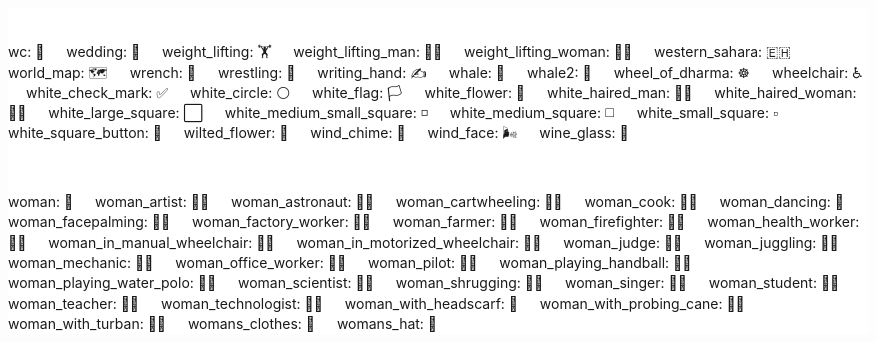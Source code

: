 <br>

wc: :wc: &emsp;
wedding: :wedding: &emsp;
weight_lifting: :weight_lifting: &emsp;
weight_lifting_man: :weight_lifting_man: &emsp;
weight_lifting_woman: :weight_lifting_woman: &emsp;
western_sahara: :western_sahara: &emsp;
world_map: :world_map: &emsp;
wrench: :wrench: &emsp;
wrestling: :wrestling: &emsp;
writing_hand: :writing_hand: &emsp;
whale: :whale: &emsp;
whale2: :whale2: &emsp;
wheel_of_dharma: :wheel_of_dharma: &emsp;
wheelchair: :wheelchair: &emsp;
white_check_mark: :white_check_mark: &emsp;
white_circle: :white_circle: &emsp;
white_flag: :white_flag: &emsp;
white_flower: :white_flower: &emsp;
white_haired_man: :white_haired_man: &emsp;
white_haired_woman: :white_haired_woman: &emsp;
white_large_square: :white_large_square: &emsp;
white_medium_small_square: :white_medium_small_square: &emsp;
white_medium_square: :white_medium_square: &emsp;
white_small_square: :white_small_square: &emsp;
white_square_button: :white_square_button: &emsp;
wilted_flower: :wilted_flower: &emsp;
wind_chime: :wind_chime: &emsp;
wind_face: :wind_face: &emsp;
wine_glass: :wine_glass: &emsp;

<br>

woman: :woman: &emsp;
woman_artist: :woman_artist: &emsp;
woman_astronaut: :woman_astronaut: &emsp;
woman_cartwheeling: :woman_cartwheeling: &emsp;
woman_cook: :woman_cook: &emsp;
woman_dancing: :woman_dancing: &emsp;
woman_facepalming: :woman_facepalming: &emsp;
woman_factory_worker: :woman_factory_worker: &emsp;
woman_farmer: :woman_farmer: &emsp;
woman_firefighter: :woman_firefighter: &emsp;
woman_health_worker: :woman_health_worker: &emsp;
woman_in_manual_wheelchair: :woman_in_manual_wheelchair: &emsp;
woman_in_motorized_wheelchair: :woman_in_motorized_wheelchair: &emsp;
woman_judge: :woman_judge: &emsp;
woman_juggling: :woman_juggling: &emsp;
woman_mechanic: :woman_mechanic: &emsp;
woman_office_worker: :woman_office_worker: &emsp;
woman_pilot: :woman_pilot: &emsp;
woman_playing_handball: :woman_playing_handball: &emsp;
woman_playing_water_polo: :woman_playing_water_polo: &emsp;
woman_scientist: :woman_scientist: &emsp;
woman_shrugging: :woman_shrugging: &emsp;
woman_singer: :woman_singer: &emsp;
woman_student: :woman_student: &emsp;
woman_teacher: :woman_teacher: &emsp;
woman_technologist: :woman_technologist: &emsp;
woman_with_headscarf: :woman_with_headscarf: &emsp;
woman_with_probing_cane: :woman_with_probing_cane: &emsp;
woman_with_turban: :woman_with_turban: &emsp;
womans_clothes: :womans_clothes: &emsp;
womans_hat: :womans_hat: &emsp;